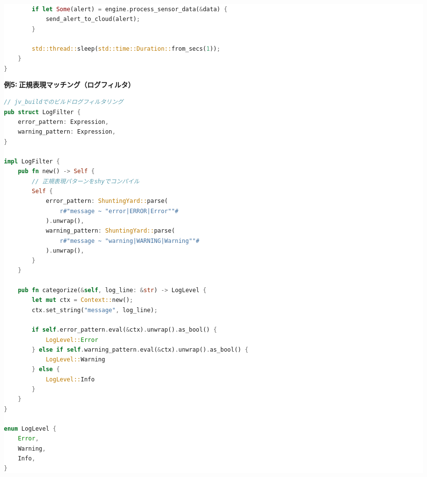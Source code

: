 ```rust
        if let Some(alert) = engine.process_sensor_data(&data) {
            send_alert_to_cloud(alert);
        }

        std::thread::sleep(std::time::Duration::from_secs(1));
    }
}
```

**例5: 正規表現マッチング（ログフィルタ）**

```rust
// jv_buildでのビルドログフィルタリング
pub struct LogFilter {
    error_pattern: Expression,
    warning_pattern: Expression,
}

impl LogFilter {
    pub fn new() -> Self {
        // 正規表現パターンをshyでコンパイル
        Self {
            error_pattern: ShuntingYard::parse(
                r#"message ~ "error|ERROR|Error""#
            ).unwrap(),
            warning_pattern: ShuntingYard::parse(
                r#"message ~ "warning|WARNING|Warning""#
            ).unwrap(),
        }
    }

    pub fn categorize(&self, log_line: &str) -> LogLevel {
        let mut ctx = Context::new();
        ctx.set_string("message", log_line);

        if self.error_pattern.eval(&ctx).unwrap().as_bool() {
            LogLevel::Error
        } else if self.warning_pattern.eval(&ctx).unwrap().as_bool() {
            LogLevel::Warning
        } else {
            LogLevel::Info
        }
    }
}

enum LogLevel {
    Error,
    Warning,
    Info,
}
```
